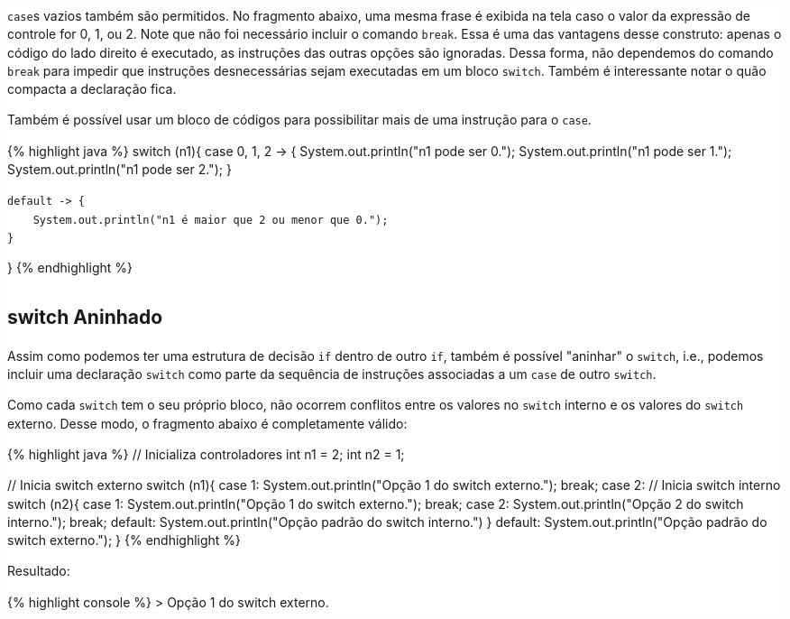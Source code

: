 ```case```s vazios também são permitidos. No fragmento abaixo, uma mesma frase é exibida na tela caso o valor da expressão de controle for 0, 1, ou 2.
Note que não foi necessário incluir o comando ```break```. Essa é uma das vantagens desse construto: apenas o código do lado direito é executado, as instruções das outras opções são ignoradas. Dessa forma, não dependemos do comando ```break``` para impedir que instruções desnecessárias sejam executadas em um bloco ```switch```. Também é interessante notar o quão compacta a declaração fica.

Também é possível usar um bloco de códigos para possibilitar mais de uma instrução para o ```case```.

{% highlight java %}
switch (n1){
    case 0, 1, 2 -> {
        System.out.println("n1 pode ser 0.");
        System.out.println("n1 pode ser 1.");
        System.out.println("n1 pode ser 2.");
    }

    default -> {
        System.out.println("n1 é maior que 2 ou menor que 0.");
    }
}
{% endhighlight %}

## switch Aninhado
 
Assim como podemos ter uma estrutura de decisão ```if``` dentro de outro ```if```, também é possível "aninhar" o ```switch```, i.e., podemos incluir uma declaração ```switch``` como parte da sequência de instruções associadas a um ```case``` de outro ```switch```. 
 
Como cada ```switch``` tem o seu próprio bloco, não ocorrem conflitos entre os valores no ```switch``` interno e os valores do ```switch``` externo. Desse modo, o fragmento abaixo é completamente válido:

{% highlight java %}
// Inicializa controladores
int n1 = 2;
int n2 = 1;
 
// Inicia switch externo
switch (n1){
    case 1:
        System.out.println("Opção 1 do switch externo.");
        break;
    case 2:
//  Inicia switch interno
        switch (n2){
            case 1: 
                System.out.println("Opção 1 do switch externo.");
                break;
            case 2:
                System.out.println("Opção 2 do switch interno.");
                break;
            default:
                System.out.println("Opção padrão do switch interno.")
        }
    default:
        System.out.println("Opção padrão do switch externo.");
}
{% endhighlight %}

Resultado:

{% highlight console %}
&gt; Opção 1 do switch externo.
```